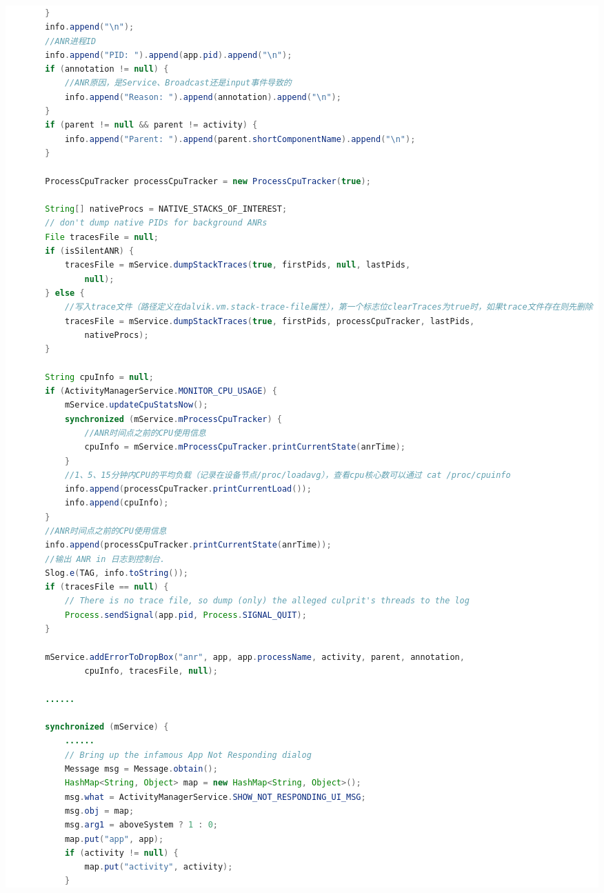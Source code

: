 ```java
        }
        info.append("\n");
        //ANR进程ID
        info.append("PID: ").append(app.pid).append("\n");
        if (annotation != null) {
            //ANR原因，是Service、Broadcast还是input事件导致的
            info.append("Reason: ").append(annotation).append("\n");
        }
        if (parent != null && parent != activity) {
            info.append("Parent: ").append(parent.shortComponentName).append("\n");
        }

        ProcessCpuTracker processCpuTracker = new ProcessCpuTracker(true);

        String[] nativeProcs = NATIVE_STACKS_OF_INTEREST;
        // don't dump native PIDs for background ANRs
        File tracesFile = null;
        if (isSilentANR) {
            tracesFile = mService.dumpStackTraces(true, firstPids, null, lastPids,
                null);
        } else {
            //写入trace文件（路径定义在dalvik.vm.stack-trace-file属性），第一个标志位clearTraces为true时，如果trace文件存在则先删除
            tracesFile = mService.dumpStackTraces(true, firstPids, processCpuTracker, lastPids,
                nativeProcs);
        }

        String cpuInfo = null;
        if (ActivityManagerService.MONITOR_CPU_USAGE) {
            mService.updateCpuStatsNow();
            synchronized (mService.mProcessCpuTracker) {
                //ANR时间点之前的CPU使用信息
                cpuInfo = mService.mProcessCpuTracker.printCurrentState(anrTime);
            }
            //1、5、15分钟内CPU的平均负载（记录在设备节点/proc/loadavg），查看cpu核心数可以通过 cat /proc/cpuinfo
            info.append(processCpuTracker.printCurrentLoad());
            info.append(cpuInfo);
        }
        //ANR时间点之前的CPU使用信息
        info.append(processCpuTracker.printCurrentState(anrTime));
        //输出 ANR in 日志到控制台.
        Slog.e(TAG, info.toString());
        if (tracesFile == null) {
            // There is no trace file, so dump (only) the alleged culprit's threads to the log
            Process.sendSignal(app.pid, Process.SIGNAL_QUIT);
        }

        mService.addErrorToDropBox("anr", app, app.processName, activity, parent, annotation,
                cpuInfo, tracesFile, null);

        ......

        synchronized (mService) {
            ......
            // Bring up the infamous App Not Responding dialog
            Message msg = Message.obtain();
            HashMap<String, Object> map = new HashMap<String, Object>();
            msg.what = ActivityManagerService.SHOW_NOT_RESPONDING_UI_MSG;
            msg.obj = map;
            msg.arg1 = aboveSystem ? 1 : 0;
            map.put("app", app);
            if (activity != null) {
                map.put("activity", activity);
            }
```